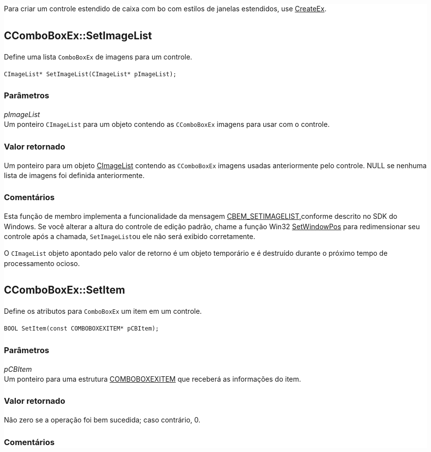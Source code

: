 Para criar um controle estendido de caixa com bo com estilos de janelas estendidos, use [CreateEx](#createex).

## <a name="ccomboboxexsetimagelist"></a><a name="setimagelist"></a>CComboBoxEx::SetImageList

Define uma lista `ComboBoxEx` de imagens para um controle.

```
CImageList* SetImageList(CImageList* pImageList);
```

### <a name="parameters"></a>Parâmetros

*pImageList*<br/>
Um ponteiro `CImageList` para um objeto contendo as `CComboBoxEx` imagens para usar com o controle.

### <a name="return-value"></a>Valor retornado

Um ponteiro para um objeto [CImageList](../../mfc/reference/cimagelist-class.md) contendo as `CComboBoxEx` imagens usadas anteriormente pelo controle. NULL se nenhuma lista de imagens foi definida anteriormente.

### <a name="remarks"></a>Comentários

Esta função de membro implementa a funcionalidade da mensagem [CBEM_SETIMAGELIST,](/windows/win32/Controls/cbem-setimagelist)conforme descrito no SDK do Windows. Se você alterar a altura do controle de edição padrão, chame a função Win32 [SetWindowPos](/windows/win32/api/winuser/nf-winuser-setwindowpos) para redimensionar seu controle após a chamada, `SetImageList`ou ele não será exibido corretamente.

O `CImageList` objeto apontado pelo valor de retorno é um objeto temporário e é destruído durante o próximo tempo de processamento ocioso.

## <a name="ccomboboxexsetitem"></a><a name="setitem"></a>CComboBoxEx::SetItem

Define os atributos para `ComboBoxEx` um item em um controle.

```
BOOL SetItem(const COMBOBOXEXITEM* pCBItem);
```

### <a name="parameters"></a>Parâmetros

*pCBItem*<br/>
Um ponteiro para uma estrutura [COMBOBOXEXITEM](/windows/win32/api/commctrl/ns-commctrl-comboboxexitemw) que receberá as informações do item.

### <a name="return-value"></a>Valor retornado

Não zero se a operação foi bem sucedida; caso contrário, 0.

### <a name="remarks"></a>Comentários
